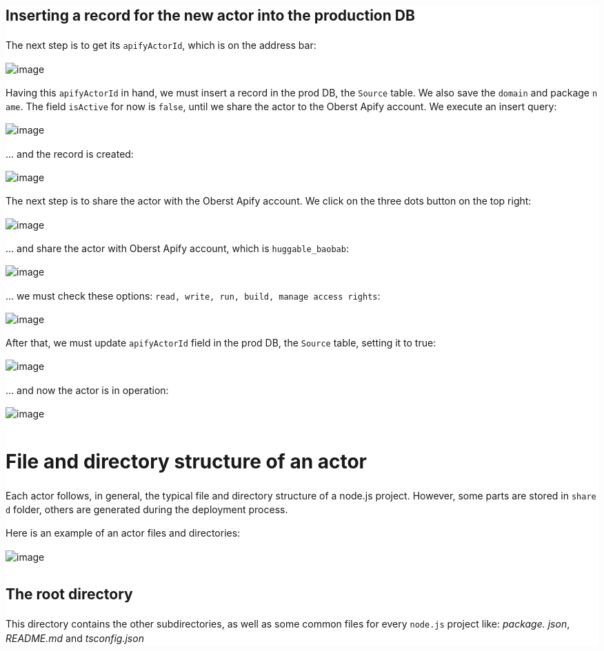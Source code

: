 ## Inserting a record for the new actor into the production DB

The next step is to get its `apifyActorId`, which is on the address bar:

<img width="707" alt="image" src="https://github.com/OberstBV/apify-scrapers/assets/12779603/ab948e78-35bc-4510-9500-313d373df26e">

Having this `apifyActorId` in hand, we must insert a record in the prod DB, the `Source` table. We also save the `domain` and package `name`. The field `isActive` for now is `false`, until we share the actor to the Oberst Apify account. We execute an insert query:

<img width="620" alt="image" src="https://github.com/OberstBV/apify-scrapers/assets/12779603/d8a698e1-3f02-48cc-b5d5-a2e44312a77b">

… and the record is created: 

<img width="621" alt="image" src="https://github.com/OberstBV/apify-scrapers/assets/12779603/086ef69b-dafb-4d09-a893-bb2ba463b9bf">

The next step is to share the actor with the Oberst Apify account. We click on the three dots button on the top right:

<img width="1199" alt="image" src="https://github.com/OberstBV/apify-scrapers/assets/12779603/192340d3-956b-4f89-9c71-30974c51b3f6">

… and share the actor with Oberst Apify account, which is `huggable_baobab`:

<img width="620" alt="image" src="https://github.com/OberstBV/apify-scrapers/assets/12779603/0c83c016-975c-435f-a550-78ea5f92b4a5">

… we must check these options: `read, write, run, build, manage access rights`:

<img width="923" alt="image" src="https://github.com/OberstBV/apify-scrapers/assets/12779603/79443fd7-6cd6-4a0f-971f-d8182966dbe8">

After that, we must update `apifyActorId` field in the prod DB, the `Source` table, setting it to true:

<img width="227" alt="image" src="https://github.com/OberstBV/apify-scrapers/assets/12779603/f71cb78a-9822-470a-8a56-930668f52f39">

… and now the actor is in operation:

<img width="622" alt="image" src="https://github.com/OberstBV/apify-scrapers/assets/12779603/49d5a0d5-ac7d-4657-93dc-93b5ccb4b19a">

# File and directory structure of an actor

Each actor follows, in general, the typical file and directory structure of a node.js project. However, some parts are stored in `shared` folder, others are generated during the deployment process.

Here is an example of an actor files and directories:

<img width="622" alt="image" src="https://github.com/OberstBV/apify-scrapers/assets/12779603/8a680a22-047d-4312-8f62-9a939ac8b9e0">


## The root directory

This directory contains the other subdirectories, as well as some common files for every `node.js` project like: <em>package. json</em>, <em>README.md</em> and <em>tsconfig.json</em> 
